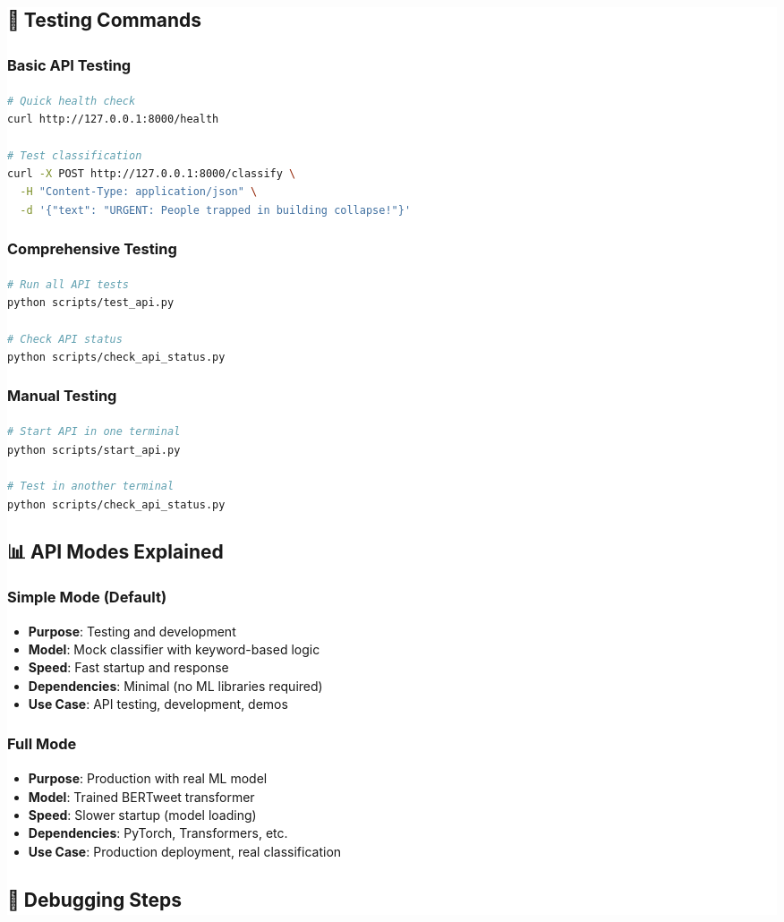 ## 🔧 Testing Commands

### Basic API Testing
```bash
# Quick health check
curl http://127.0.0.1:8000/health

# Test classification
curl -X POST http://127.0.0.1:8000/classify \
  -H "Content-Type: application/json" \
  -d '{"text": "URGENT: People trapped in building collapse!"}'
```

### Comprehensive Testing
```bash
# Run all API tests
python scripts/test_api.py

# Check API status
python scripts/check_api_status.py
```

### Manual Testing
```bash
# Start API in one terminal
python scripts/start_api.py

# Test in another terminal
python scripts/check_api_status.py
```

## 📊 API Modes Explained

### Simple Mode (Default)
- **Purpose**: Testing and development
- **Model**: Mock classifier with keyword-based logic
- **Speed**: Fast startup and response
- **Dependencies**: Minimal (no ML libraries required)
- **Use Case**: API testing, development, demos

### Full Mode
- **Purpose**: Production with real ML model
- **Model**: Trained BERTweet transformer
- **Speed**: Slower startup (model loading)
- **Dependencies**: PyTorch, Transformers, etc.
- **Use Case**: Production deployment, real classification

## 🐛 Debugging Steps
